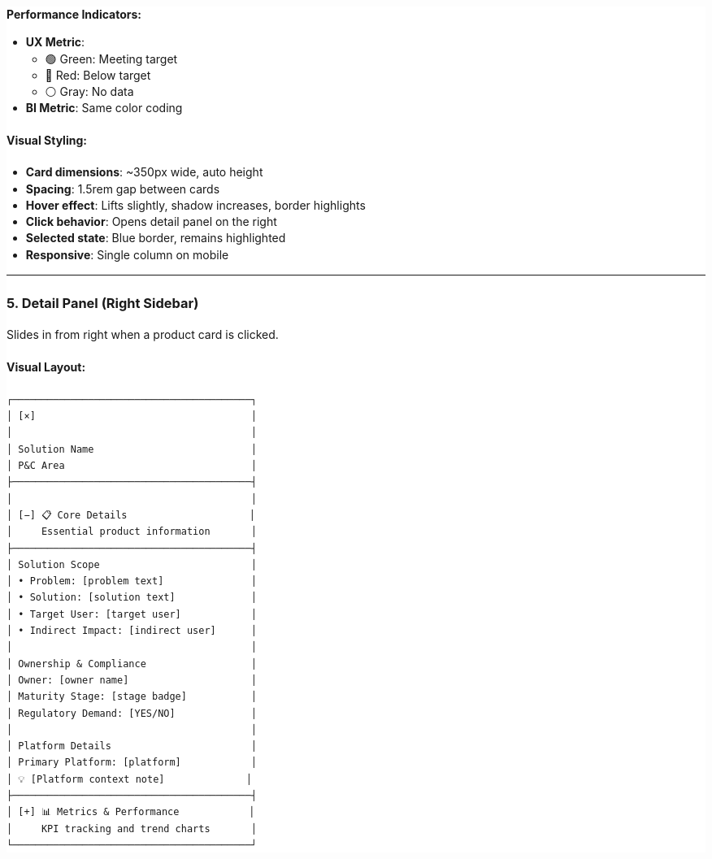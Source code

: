**Performance Indicators:**
- **UX Metric**: 
  - 🟢 Green: Meeting target
  - 🔴 Red: Below target
  - ⚪ Gray: No data
- **BI Metric**: Same color coding

#### Visual Styling:
- **Card dimensions**: ~350px wide, auto height
- **Spacing**: 1.5rem gap between cards
- **Hover effect**: Lifts slightly, shadow increases, border highlights
- **Click behavior**: Opens detail panel on the right
- **Selected state**: Blue border, remains highlighted
- **Responsive**: Single column on mobile

---

### 5. **Detail Panel** (Right Sidebar)
Slides in from right when a product card is clicked.

#### Visual Layout:
```
┌─────────────────────────────────────────┐
│ [×]                                     │
│                                         │
│ Solution Name                           │
│ P&C Area                                │
├─────────────────────────────────────────┤
│                                         │
│ [−] 📋 Core Details                     │
│     Essential product information       │
├─────────────────────────────────────────┤
│ Solution Scope                          │
│ • Problem: [problem text]               │
│ • Solution: [solution text]             │
│ • Target User: [target user]            │
│ • Indirect Impact: [indirect user]      │
│                                         │
│ Ownership & Compliance                  │
│ Owner: [owner name]                     │
│ Maturity Stage: [stage badge]           │
│ Regulatory Demand: [YES/NO]             │
│                                         │
│ Platform Details                        │
│ Primary Platform: [platform]            │
│ 💡 [Platform context note]              │
├─────────────────────────────────────────┤
│ [+] 📊 Metrics & Performance            │
│     KPI tracking and trend charts       │
└─────────────────────────────────────────┘
```
